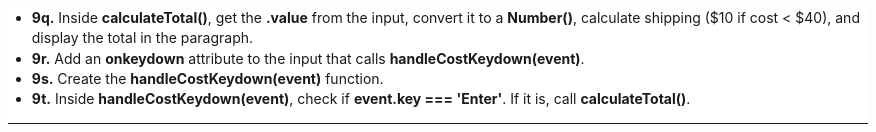   * **9q.** Inside **calculateTotal()**, get the **.value** from the input, convert it to a **Number()**, calculate shipping ($10 if cost \< $40), and display the total in the paragraph.
  * **9r.** Add an **onkeydown** attribute to the input that calls **handleCostKeydown(event)**.
  * **9s.** Create the **handleCostKeydown(event)** function.
  * **9t.** Inside **handleCostKeydown(event)**, check if **event.key === 'Enter'**. If it is, call **calculateTotal()**.
---
